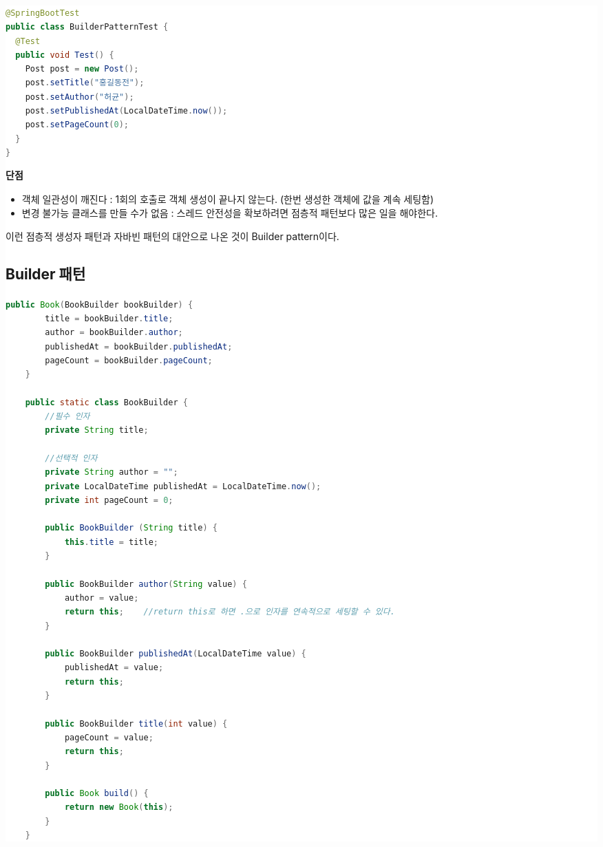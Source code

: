```java
@SpringBootTest
public class BuilderPatternTest {
  @Test
  public void Test() {
    Post post = new Post();
    post.setTitle("홍길동전");
    post.setAuthor("허균");
    post.setPublishedAt(LocalDateTime.now());
    post.setPageCount(0);
  }
}
```

**단점**

- 객체 일관성이 깨진다 : 1회의 호출로 객체 생성이 끝나지 않는다. (한번 생성한 객체에 값을 계속 세팅함)
- 변경 불가능 클래스를 만들 수가 없음 : 스레드 안전성을 확보하려면 점층적 패턴보다 많은 일을 해야한다.

이런 점층적 생성자 패턴과 자바빈 패턴의 대안으로 나온 것이 Builder pattern이다.

## Builder 패턴

```java
public Book(BookBuilder bookBuilder) {
        title = bookBuilder.title;
        author = bookBuilder.author;
        publishedAt = bookBuilder.publishedAt;
        pageCount = bookBuilder.pageCount;
    }

    public static class BookBuilder {
        //필수 인자
        private String title;

        //선택적 인자
        private String author = "";
        private LocalDateTime publishedAt = LocalDateTime.now();
        private int pageCount = 0;

        public BookBuilder (String title) {
            this.title = title;
        }

        public BookBuilder author(String value) {
            author = value;
            return this;    //return this로 하면 .으로 인자를 연속적으로 세팅할 수 있다.
        }

        public BookBuilder publishedAt(LocalDateTime value) {
            publishedAt = value;
            return this;
        }

        public BookBuilder title(int value) {
            pageCount = value;
            return this;
        }

        public Book build() {
            return new Book(this);
        }
    }
```
